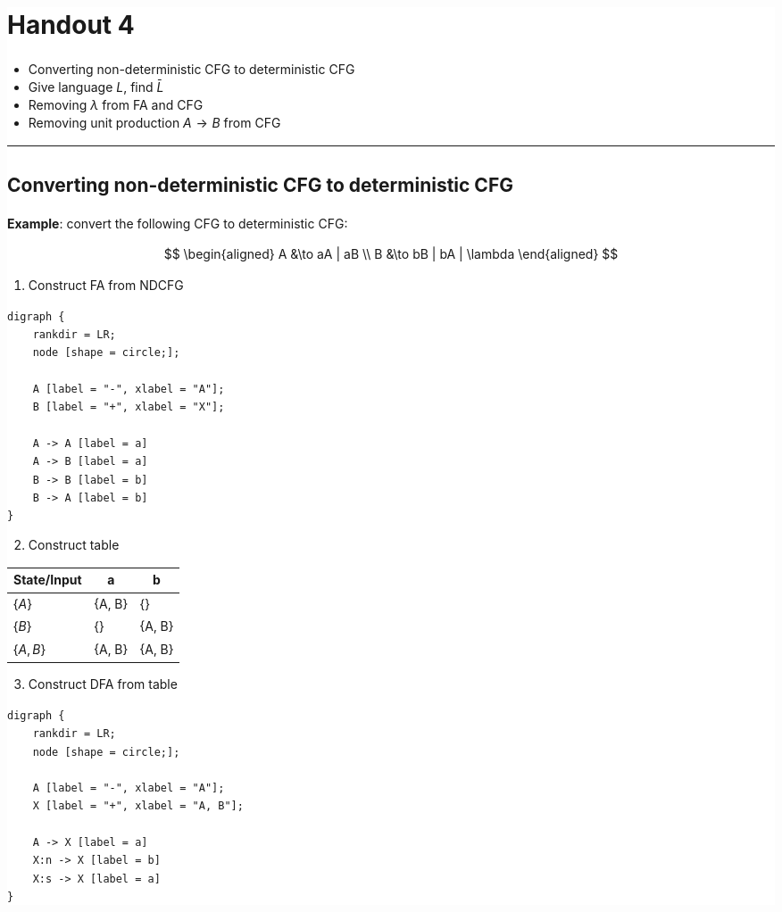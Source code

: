 # Handout 4

- Converting non-deterministic CFG to deterministic CFG
- Give language $L$, find $\bar{L}$
- Removing $\lambda$ from FA and CFG
- Removing unit production $A \to B$ from CFG

---

## Converting non-deterministic CFG to deterministic CFG

**Example**: convert the following CFG to deterministic CFG:

$$
\begin{aligned}
A &\to aA | aB \\
B &\to bB | bA | \lambda
\end{aligned}
$$

1. Construct FA from NDCFG

```graphviz
digraph {
	rankdir = LR;
	node [shape = circle;];

	A [label = "-", xlabel = "A"];
	B [label = "+", xlabel = "X"];

	A -> A [label = a]
	A -> B [label = a]
	B -> B [label = b]
	B -> A [label = b]
}
```

2. Construct table

| State/Input | a        | b        |
| ----------- | -------- | -------- |
| $\{A\}$     | \{A, B\} | \{\}     |
| $\{B\}$     | \{\}     | \{A, B\} |
| $\{A, B\}$  | \{A, B\} | \{A, B\} |

3. Construct DFA from table

```graphviz
digraph {
	rankdir = LR;
	node [shape = circle;];

	A [label = "-", xlabel = "A"];
	X [label = "+", xlabel = "A, B"];

	A -> X [label = a]
	X:n -> X [label = b]
	X:s -> X [label = a]
}
```
